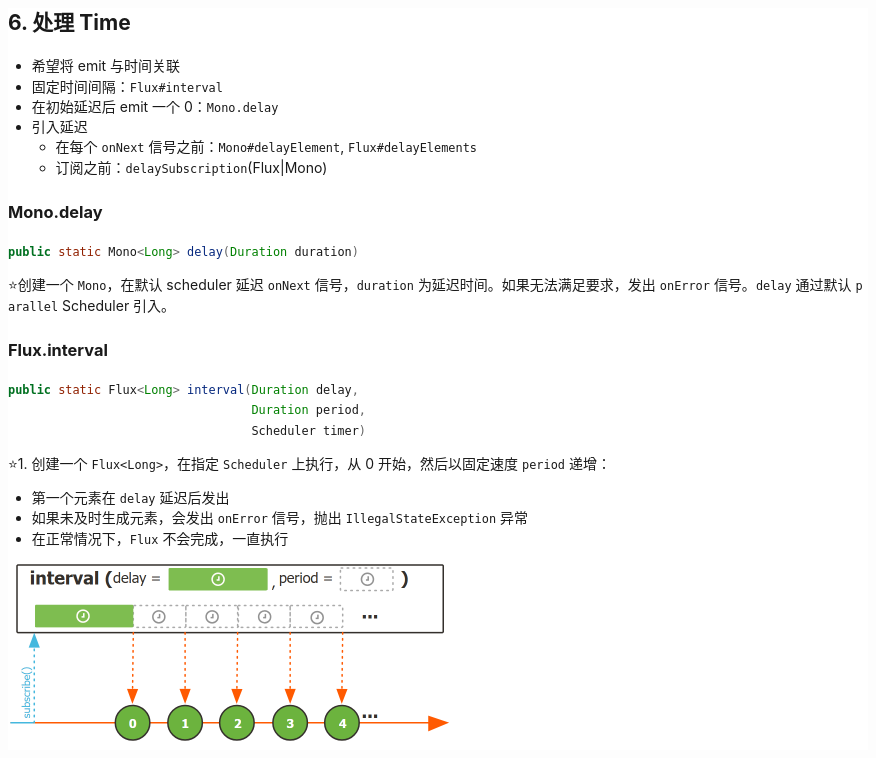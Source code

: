 ## 6. 处理 Time

- 希望将 emit 与时间关联
- 固定时间间隔：`Flux#interval`
- 在初始延迟后 emit 一个 0：`Mono.delay`
- 引入延迟
  - 在每个 `onNext` 信号之前：`Mono#delayElement`, `Flux#delayElements`
  - 订阅之前：`delaySubscription`(Flux|Mono)



### Mono.delay

```java
public static Mono<Long> delay(Duration duration)
```

⭐创建一个 `Mono`，在默认 scheduler 延迟 `onNext` 信号，`duration` 为延迟时间。如果无法满足要求，发出 `onError` 信号。`delay` 通过默认 `parallel` Scheduler 引入。



### Flux.interval

```java
public static Flux<Long> interval(Duration delay,
                                  Duration period,
                                  Scheduler timer)
```

⭐1. 创建一个 `Flux<Long>`，在指定 `Scheduler` 上执行，从 0 开始，然后以固定速度 `period` 递增：

- 第一个元素在 `delay` 延迟后发出
- 如果未及时生成元素，会发出 `onError` 信号，抛出 `IllegalStateException` 异常
- 在正常情况下，`Flux` 不会完成，一直执行

<img src="./images/image-20250318104423187.png" alt="image-20250318104423187" style="zoom:50%;" />

